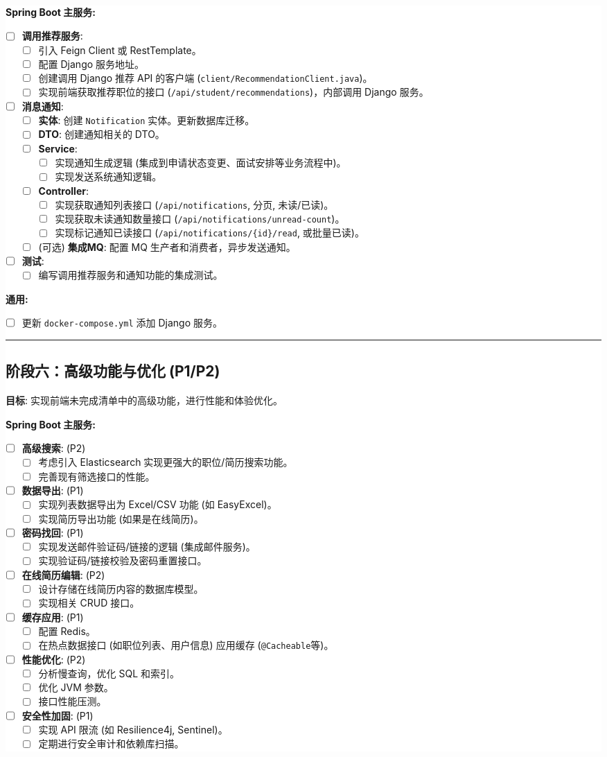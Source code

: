 **Spring Boot 主服务:**
- [ ] **调用推荐服务**:
    - [ ] 引入 Feign Client 或 RestTemplate。
    - [ ] 配置 Django 服务地址。
    - [ ] 创建调用 Django 推荐 API 的客户端 (`client/RecommendationClient.java`)。
    - [ ] 实现前端获取推荐职位的接口 (`/api/student/recommendations`)，内部调用 Django 服务。
- [ ] **消息通知**:
    - [ ] **实体**: 创建 `Notification` 实体。更新数据库迁移。
    - [ ] **DTO**: 创建通知相关的 DTO。
    - [ ] **Service**:
        - [ ] 实现通知生成逻辑 (集成到申请状态变更、面试安排等业务流程中)。
        - [ ] 实现发送系统通知逻辑。
    - [ ] **Controller**:
        - [ ] 实现获取通知列表接口 (`/api/notifications`, 分页, 未读/已读)。
        - [ ] 实现获取未读通知数量接口 (`/api/notifications/unread-count`)。
        - [ ] 实现标记通知已读接口 (`/api/notifications/{id}/read`, 或批量已读)。
    - [ ] (可选) **集成MQ**: 配置 MQ 生产者和消费者，异步发送通知。
- [ ] **测试**:
    - [ ] 编写调用推荐服务和通知功能的集成测试。

**通用:**
- [ ] 更新 `docker-compose.yml` 添加 Django 服务。

---

## 阶段六：高级功能与优化 (P1/P2)

**目标**: 实现前端未完成清单中的高级功能，进行性能和体验优化。

**Spring Boot 主服务:**
- [ ] **高级搜索**: (P2)
    - [ ] 考虑引入 Elasticsearch 实现更强大的职位/简历搜索功能。
    - [ ] 完善现有筛选接口的性能。
- [ ] **数据导出**: (P1)
    - [ ] 实现列表数据导出为 Excel/CSV 功能 (如 EasyExcel)。
    - [ ] 实现简历导出功能 (如果是在线简历)。
- [ ] **密码找回**: (P1)
    - [ ] 实现发送邮件验证码/链接的逻辑 (集成邮件服务)。
    - [ ] 实现验证码/链接校验及密码重置接口。
- [ ] **在线简历编辑**: (P2)
    - [ ] 设计存储在线简历内容的数据库模型。
    - [ ] 实现相关 CRUD 接口。
- [ ] **缓存应用**: (P1)
    - [ ] 配置 Redis。
    - [ ] 在热点数据接口 (如职位列表、用户信息) 应用缓存 (`@Cacheable`等)。
- [ ] **性能优化**: (P2)
    - [ ] 分析慢查询，优化 SQL 和索引。
    - [ ] 优化 JVM 参数。
    - [ ] 接口性能压测。
- [ ] **安全性加固**: (P1)
    - [ ] 实现 API 限流 (如 Resilience4j, Sentinel)。
    - [ ] 定期进行安全审计和依赖库扫描。

